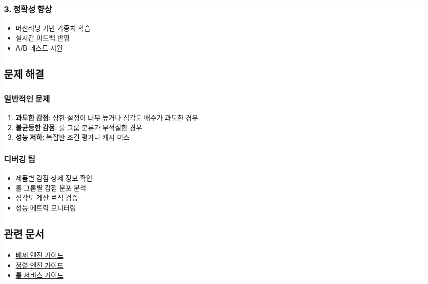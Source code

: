 ### 3. 정확성 향상
- 머신러닝 기반 가중치 학습
- 실시간 피드백 반영
- A/B 테스트 지원

## 문제 해결

### 일반적인 문제
1. **과도한 감점**: 상한 설정이 너무 높거나 심각도 배수가 과도한 경우
2. **불균등한 감점**: 룰 그룹 분류가 부적절한 경우
3. **성능 저하**: 복잡한 조건 평가나 캐시 미스

### 디버깅 팁
- 제품별 감점 상세 정보 확인
- 룰 그룹별 감점 분포 분석
- 심각도 계산 로직 검증
- 성능 메트릭 모니터링

## 관련 문서
- [배제 엔진 가이드](ELIGIBILITY_ENGINE_GUIDE.md)
- [정렬 엔진 가이드](RANKING_SERVICE_GUIDE.md)
- [룰 서비스 가이드](RULE_SERVICE_GUIDE.md)